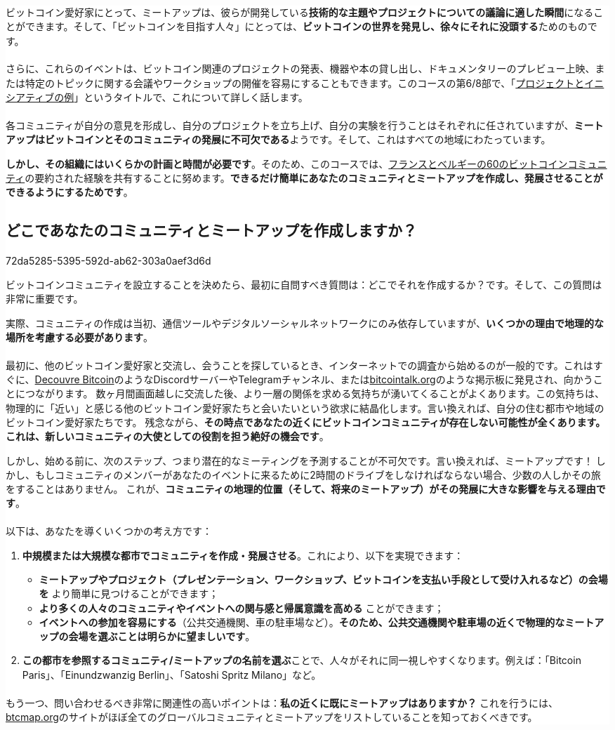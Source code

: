 ビットコイン愛好家にとって、ミートアップは、彼らが開発している**技術的な主題やプロジェクトについての議論に適した瞬間**になることができます。そして、「ビットコインを目指す人々」にとっては、**ビットコインの世界を発見し、徐々にそれに没頭する**ためのものです。
####
さらに、これらのイベントは、ビットコイン関連のプロジェクトの発表、機器や本の貸し出し、ドキュメンタリーのプレビュー上映、または特定のトピックに関する会議やワークショップの開催を容易にすることもできます。このコースの第6/8部で、「[プロジェクトとイニシアティブの例](LINK)」というタイトルで、これについて詳しく話します。
####
各コミュニティが自分の意見を形成し、自分のプロジェクトを立ち上げ、自分の実験を行うことはそれぞれに任されていますが、**ミートアップはビットコインとそのコミュニティの発展に不可欠である**ようです。そして、これはすべての地域にわたっています。

**しかし、その組織にはいくらかの計画と時間が必要です**。そのため、このコースでは、[フランスとベルギーの60のビットコインコミュニティ](https://btcmap.org/communities/map#2/5.24949/0.20000)の要約された経験を共有することに努めます。**できるだけ簡単にあなたのコミュニティとミートアップを作成し、発展させることができるようにするためです**。

## どこであなたのコミュニティとミートアップを作成しますか？
<chapterId>72da5285-5395-592d-ab62-303a0aef3d6d</chapterId>

ビットコインコミュニティを設立することを決めたら、最初に自問すべき質問は：どこでそれを作成するか？です。そして、この質問は非常に重要です。

実際、コミュニティの作成は当初、通信ツールやデジタルソーシャルネットワークにのみ依存していますが、**いくつかの理由で地理的な場所を考慮する必要があります**。
####
最初に、他のビットコイン愛好家と交流し、会うことを探しているとき、インターネットでの調査から始めるのが一般的です。これはすぐに、[Decouvre Bitcoin](https://decouvrebitcoin.fr/)のようなDiscordサーバーやTelegramチャンネル、または[bitcointalk.org](https://bitcointalk.org)のような掲示板に発見され、向かうことにつながります。
数ヶ月間画面越しに交流した後、より一層の関係を求める気持ちが湧いてくることがよくあります。この気持ちは、物理的に「近い」と感じる他のビットコイン愛好家たちと会いたいという欲求に結晶化します。言い換えれば、自分の住む都市や地域のビットコイン愛好家たちです。
残念ながら、**その時点であなたの近くにビットコインコミュニティが存在しない可能性が全くあります。これは、新しいコミュニティの大使としての役割を担う絶好の機会です**。

しかし、始める前に、次のステップ、つまり潜在的なミーティングを予測することが不可欠です。言い換えれば、ミートアップです！
しかし、もしコミュニティのメンバーがあなたのイベントに来るために2時間のドライブをしなければならない場合、少数の人しかその旅をすることはありません。
これが、**コミュニティの地理的位置（そして、将来のミートアップ）がその発展に大きな影響を与える理由です**。

####
以下は、あなたを導くいくつかの考え方です：
1) **中規模または大規模な都市でコミュニティを作成・発展させる**。これにより、以下を実現できます：
    * **ミートアップやプロジェクト（プレゼンテーション、ワークショップ、ビットコインを支払い手段として受け入れるなど）の会場を** より簡単に見つけることができます；
    * **より多くの人々のコミュニティやイベントへの関与感と帰属意識を高める** ことができます；
    * **イベントへの参加を容易にする**（公共交通機関、車の駐車場など）。**そのため、公共交通機関や駐車場の近くで物理的なミートアップの会場を選ぶことは明らかに望ましいです**。

2) **この都市を参照するコミュニティ/ミートアップの名前を選ぶ**ことで、人々がそれに同一視しやすくなります。例えば：「Bitcoin Paris」、「Einundzwanzig Berlin」、「Satoshi Spritz Milano」など。
####
もう一つ、問い合わせるべき非常に関連性の高いポイントは：**私の近くに既にミートアップはありますか？**
これを行うには、[btcmap.org](https://btcmap.org/communities/map#0/0/0/)のサイトがほぼ全てのグローバルコミュニティとミートアップをリストしていることを知っておくべきです。
